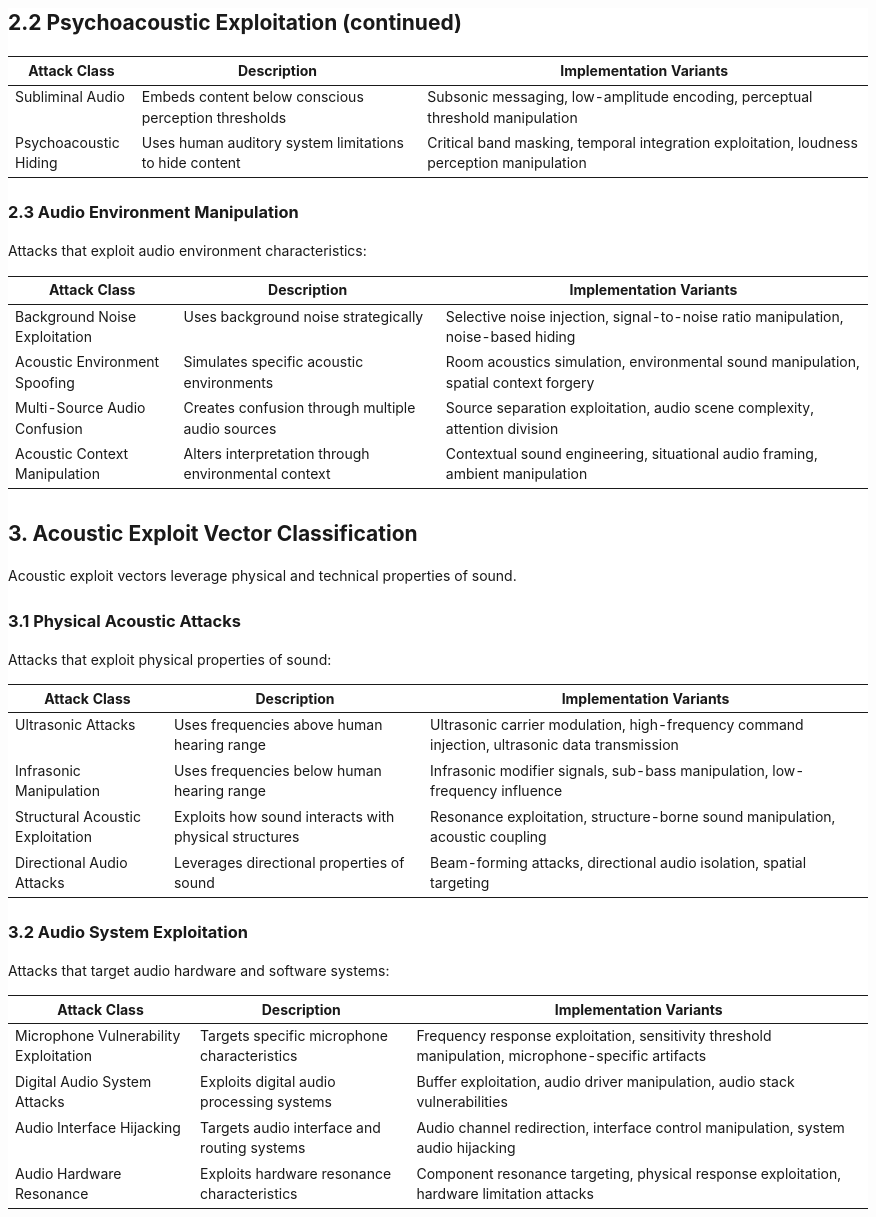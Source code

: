 ## 2.2 Psychoacoustic Exploitation (continued)

| Attack Class | Description | Implementation Variants |
|--------------|-------------|------------------------|
| Subliminal Audio | Embeds content below conscious perception thresholds | Subsonic messaging, low-amplitude encoding, perceptual threshold manipulation |
| Psychoacoustic Hiding | Uses human auditory system limitations to hide content | Critical band masking, temporal integration exploitation, loudness perception manipulation |

### 2.3 Audio Environment Manipulation

Attacks that exploit audio environment characteristics:

| Attack Class | Description | Implementation Variants |
|--------------|-------------|------------------------|
| Background Noise Exploitation | Uses background noise strategically | Selective noise injection, signal-to-noise ratio manipulation, noise-based hiding |
| Acoustic Environment Spoofing | Simulates specific acoustic environments | Room acoustics simulation, environmental sound manipulation, spatial context forgery |
| Multi-Source Audio Confusion | Creates confusion through multiple audio sources | Source separation exploitation, audio scene complexity, attention division |
| Acoustic Context Manipulation | Alters interpretation through environmental context | Contextual sound engineering, situational audio framing, ambient manipulation |

## 3. Acoustic Exploit Vector Classification

Acoustic exploit vectors leverage physical and technical properties of sound.

### 3.1 Physical Acoustic Attacks

Attacks that exploit physical properties of sound:

| Attack Class | Description | Implementation Variants |
|--------------|-------------|------------------------|
| Ultrasonic Attacks | Uses frequencies above human hearing range | Ultrasonic carrier modulation, high-frequency command injection, ultrasonic data transmission |
| Infrasonic Manipulation | Uses frequencies below human hearing range | Infrasonic modifier signals, sub-bass manipulation, low-frequency influence |
| Structural Acoustic Exploitation | Exploits how sound interacts with physical structures | Resonance exploitation, structure-borne sound manipulation, acoustic coupling |
| Directional Audio Attacks | Leverages directional properties of sound | Beam-forming attacks, directional audio isolation, spatial targeting |

### 3.2 Audio System Exploitation

Attacks that target audio hardware and software systems:

| Attack Class | Description | Implementation Variants |
|--------------|-------------|------------------------|
| Microphone Vulnerability Exploitation | Targets specific microphone characteristics | Frequency response exploitation, sensitivity threshold manipulation, microphone-specific artifacts |
| Digital Audio System Attacks | Exploits digital audio processing systems | Buffer exploitation, audio driver manipulation, audio stack vulnerabilities |
| Audio Interface Hijacking | Targets audio interface and routing systems | Audio channel redirection, interface control manipulation, system audio hijacking |
| Audio Hardware Resonance | Exploits hardware resonance characteristics | Component resonance targeting, physical response exploitation, hardware limitation attacks |
